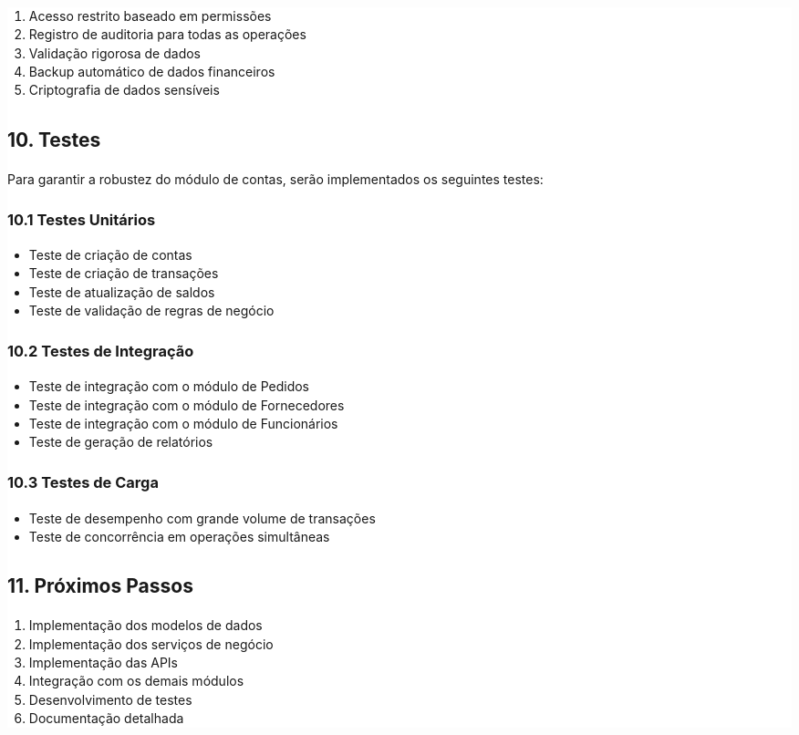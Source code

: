 1. Acesso restrito baseado em permissões
2. Registro de auditoria para todas as operações
3. Validação rigorosa de dados
4. Backup automático de dados financeiros
5. Criptografia de dados sensíveis

## 10. Testes

Para garantir a robustez do módulo de contas, serão implementados os seguintes testes:

### 10.1 Testes Unitários

- Teste de criação de contas
- Teste de criação de transações
- Teste de atualização de saldos
- Teste de validação de regras de negócio

### 10.2 Testes de Integração

- Teste de integração com o módulo de Pedidos
- Teste de integração com o módulo de Fornecedores
- Teste de integração com o módulo de Funcionários
- Teste de geração de relatórios

### 10.3 Testes de Carga

- Teste de desempenho com grande volume de transações
- Teste de concorrência em operações simultâneas

## 11. Próximos Passos

1. Implementação dos modelos de dados
2. Implementação dos serviços de negócio
3. Implementação das APIs
4. Integração com os demais módulos
5. Desenvolvimento de testes
6. Documentação detalhada
